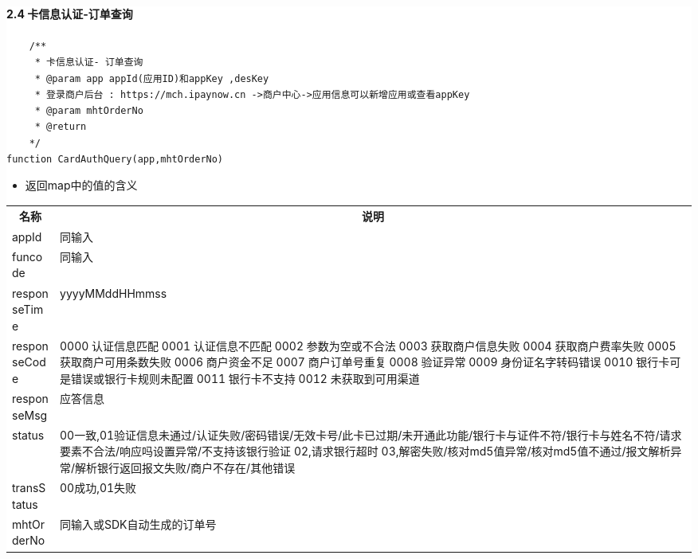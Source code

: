 
<h4 id='2.4'> 2.4 卡信息认证-订单查询</h4>

        /**
         * 卡信息认证- 订单查询
         * @param app appId(应用ID)和appKey ,desKey
         * 登录商户后台 : https://mch.ipaynow.cn ->商户中心->应用信息可以新增应用或查看appKey
         * @param mhtOrderNo
         * @return
        */
    function CardAuthQuery(app,mhtOrderNo)


- 返回map中的值的含义

<table>
        <tr>
            <th>名称</th>
            <th>说明</th>
        </tr>
<tr>
            <td>appId</td>
            <td>同输入</td>
         </tr>
<tr>
            <td>funcode</td>
            <td>同输入</td>
         </tr>
<tr>
            <td>responseTime</td>
            <td>yyyyMMddHHmmss</td>
         </tr>
<tr>
            <td>responseCode</td>
            <td>0000 认证信息匹配
                0001 认证信息不匹配
                0002 参数为空或不合法
                0003 获取商户信息失败
                0004 获取商户费率失败
                0005 获取商户可用条数失败
                0006 商户资金不足
                0007 商户订单号重复
                0008 验证异常
                0009 身份证名字转码错误
                0010 银行卡可是错误或银行卡规则未配置
                0011 银行卡不支持
                0012 未获取到可用渠道
            </td>
         </tr>
<tr>
            <td>responseMsg</td>
            <td>应答信息</td>
         </tr>
<tr>
            <td>status</td>
            <td>00一致,01验证信息未通过/认证失败/密码错误/无效卡号/此卡已过期/未开通此功能/银行卡与证件不符/银行卡与姓名不符/请求要素不合法/响应吗设置异常/不支持该银行验证
            02,请求银行超时 03,解密失败/核对md5值异常/核对md5值不通过/报文解析异常/解析银行返回报文失败/商户不存在/其他错误</td>
         </tr>
<tr>
            <td>transStatus</td>
            <td>00成功,01失败</td>
         </tr>
<tr>
            <td>mhtOrderNo</td>
            <td>同输入或SDK自动生成的订单号</td>
         </tr>